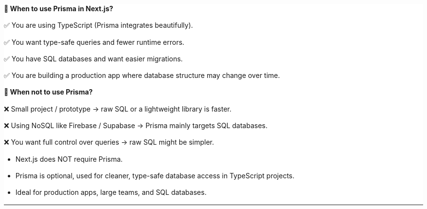 
**🔹 When to use Prisma in Next.js?**

✅ You are using TypeScript (Prisma integrates beautifully).

✅ You want type-safe queries and fewer runtime errors.

✅ You have SQL databases and want easier migrations.

✅ You are building a production app where database structure may change over time.

**🔹 When not to use Prisma?**

❌ Small project / prototype → raw SQL or a lightweight library is faster.

❌ Using NoSQL like Firebase / Supabase → Prisma mainly targets SQL databases.

❌ You want full control over queries → raw SQL might be simpler.

- Next.js does NOT require Prisma.

- Prisma is optional, used for cleaner, type-safe database access in TypeScript projects.

- Ideal for production apps, large teams, and SQL databases.

---